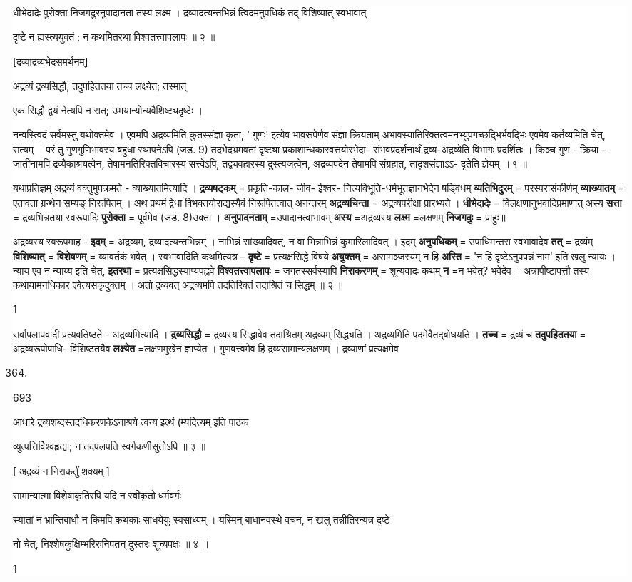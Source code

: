 धीभेदादेः पुरोक्ता निजगदुरनुपादानतां तस्य लक्ष्म । द्रव्यादत्यन्तभिन्नं त्विदमनुपधिकं तद् विशिष्यात् स्वभावात् 

दृष्टे न ह्यस्त्ययुक्तं ; न कथमितरथा विश्वतत्त्वापलापः ॥ २ ॥ 

[द्रव्याद्रव्यभेदसमर्थनम्] 

अद्रव्यं द्रव्यसिद्धौ, तदुपहिततया तच्च लक्ष्येत; तस्मात् 

एक सिद्धौ द्वयं नेत्यपि न सत्; उभयान्योन्यवैशिष्ट्यदृष्टेः । 

नन्वस्त्विदं सर्वमस्तु यथोक्तमेव । एवमपि अद्रव्यमिति कुतस्संज्ञा कृता, ' गुणः' इत्येव भावरूपेणैव संज्ञा क्रियताम् अभावस्यातिरिक्तत्वमनभ्युपगच्छद्भिर्भवद्भिः एवमेव कर्तव्यमिति चेत्, सत्यम् । परं तु गुणगुणिभावस्य बहुधा स्थापनेऽपि (जड. 9) तदभेदभ्रमवतां दृष्ट्या प्रकाशान्धकारवत्तयोरभेदा- संभवप्रदर्शनार्थं द्रव्य-अद्रव्येति विभागः प्रदर्शितः । किञ्च गुण - क्रिया - जातीनामपि द्रव्यैकाश्रयत्वेन, तेषामनतिरिक्तविचारस्य सत्त्वेऽपि, तद्व्यवहारस्य दुस्त्यजत्वेन, अद्रव्यपदेन तेषामपि संग्रहात्, तादृशसंज्ञाऽऽ- दृतेति ज्ञेयम् ॥ १ ॥ 

यथाप्रतिज्ञम् अद्रव्यं वक्तुमुपक्रमते - व्याख्यातमित्यादि । **द्रव्यषट्कम्** = प्रकृति-काल- जीव- ईश्वर- नित्यविभूति-धर्मभूतज्ञानभेदेन षड्विर्धम् **व्यतिभिदुरम्** = परस्परासंकीर्णम् **व्याख्यातम्** = एतावता ग्रन्थेन सम्यङ् निरूपितम् । अथ प्रथमं द्वेधा विभक्तयोराद्यस्यैवं निरूपितत्वात् अनन्तरम् **अद्रव्यचिन्ता** = अद्रव्यपरीक्षा प्रारभ्यते । **धीभेदादेः** = विलक्षणानुभवादिप्रमाणात् अस्य **सत्ता** = द्रव्यभिन्नतया स्वरूपादिः **पुरोक्ता** = पूर्वमेव (जड. 8)उक्ता । **अनुपादनताम्** =उपादानत्वाभावम् **अस्य** =अद्रव्यस्य **लक्ष्म** =लक्षणम् **निजगदुः** = प्राहुः॥ 

अद्रव्यस्य स्वरूपमाह - **इदम्** = अद्रव्यम्, द्रव्यादत्यन्तभिन्नम् । नाभिन्नं सांख्यादिवत्, न वा भिन्नाभिन्नं कुमारिलादिवत् । इदम् **अनुपधिकम्** = उपाधिमन्तरा स्वभावादेव **तत्** = द्रव्यंम् **विशिष्यात्** = **विशेषणम्** = व्यावर्तकं भवेत् । स्वभावादिति कथमित्यत्र – **दृष्टे** = प्रत्यक्षसिद्धे विषये **अयुक्तम्** = असामञ्जस्यम् न हि **अस्ति** = 'न हि दृष्टेऽनुपपन्नं नाम' इति खलु न्यायः । न्याय एव न न्याय्य इति चेत्, **इतरथा** = प्रत्यक्षसिद्धस्याप्यपह्नवे **विश्वतत्त्वापलापः** = जगतस्सर्वस्यापि **निराकरणम्** = शून्यवादः कथम् **न** =न भवेत्? भवेदेव । अत्रापीष्टापत्तौ तस्य कथायामनधिकार एवेत्यसकृदुक्तम् । अतो द्रव्यवत् अद्रव्यमपि तदतिरिक्तं तदाश्रितं च सिद्धम् ॥ २ ॥ 

1 

सर्वापलापवादी प्रत्यवतिष्ठते - अद्रव्यमित्यादि । **द्रव्यसिद्धौ** = द्रव्यस्य सिद्धावेव तदाश्रितम् अद्रव्यम् सिद्ध्यति । अद्रव्यमिति पदमेवैतद्बोधयति । **तच्च** = द्रव्यं च **तदुपहिततया** = अद्रव्यरूपोपाधि- विशिष्टतयैव **लक्ष्येत** =लक्षणमुखेन ज्ञाप्येत । गुणवत्त्वमेव हि द्रव्यसामान्यलक्षणम् । द्रव्याणां प्रत्यक्षमेव 

364. 

693 



आधारे द्रव्यशब्दस्तदधिकरणकेऽनाश्रये त्वन्य इत्थं (म्यदित्यम् इति पाठक 

व्युत्पत्तिर्विश्वहृद्या; न तदपलपति स्वर्गकर्णीसुतोऽपि ॥ ३ ॥ 

[ अद्रव्यं न निराकर्तुं शक्यम् ] 

सामान्यात्मा विशेषाकृतिरपि यदि न स्वीकृतो धर्मवर्गः 

स्यातां न भ्रान्तिबाधौ न किमपि कथकाः साधयेयुः स्वसाध्यम् । यस्मिन् बाधानवस्थे वचन, न खलु तन्नीतिरन्यत्र दृष्टे 

नो चेत्, निश्शेषकुक्षिम्भरिरुनिपतन् दुस्तरः शून्यपक्षः ॥ ४ ॥ 

1 
